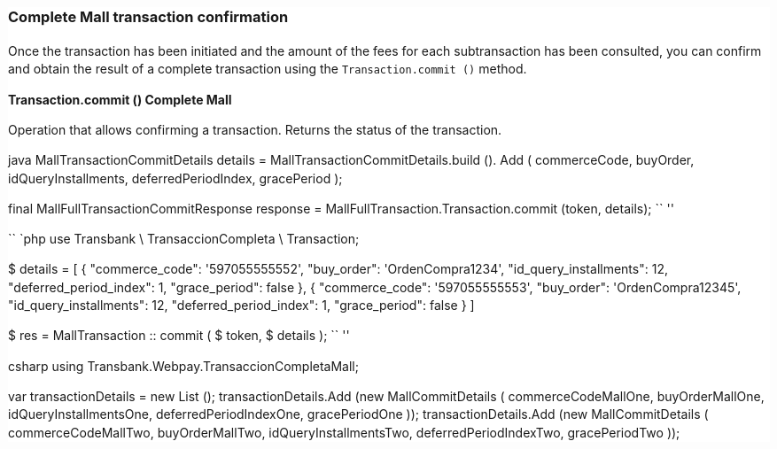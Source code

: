 ### Complete Mall transaction confirmation

Once the transaction has been initiated and the amount of the fees for each subtransaction has been consulted, you can confirm and obtain the result of a complete transaction using the `Transaction.commit ()` method.

 <strong> Transaction.commit () Complete Mall </strong>

Operation that allows confirming a transaction. Returns the status of the
transaction.

java
MallTransactionCommitDetails details = MallTransactionCommitDetails.build (). Add (
  commerceCode, buyOrder, idQueryInstallments, deferredPeriodIndex, gracePeriod
);

final MallFullTransactionCommitResponse response = MallFullTransaction.Transaction.commit (token, details);
`` ''

`` `php
use Transbank \ TransaccionCompleta \ Transaction;

$ details = [
  {
    "commerce_code": '597055555552',
    "buy_order": 'OrdenCompra1234',
    "id_query_installments": 12,
    "deferred_period_index": 1,
    "grace_period": false
  },
  {
    "commerce_code": '597055555553',
    "buy_order": 'OrdenCompra12345',
    "id_query_installments": 12,
    "deferred_period_index": 1,
    "grace_period": false
  }
]

$ res = MallTransaction :: commit (
  $ token,
  $ details
);
`` ''

csharp
using Transbank.Webpay.TransaccionCompletaMall;

var transactionDetails = new List <MallCommitDetails> ();
transactionDetails.Add (new MallCommitDetails (
    commerceCodeMallOne,
    buyOrderMallOne,
    idQueryInstallmentsOne,
    deferredPeriodIndexOne,
    gracePeriodOne
));
transactionDetails.Add (new MallCommitDetails (
    commerceCodeMallTwo,
    buyOrderMallTwo,
    idQueryInstallmentsTwo,
    deferredPeriodIndexTwo,
    gracePeriodTwo
));
